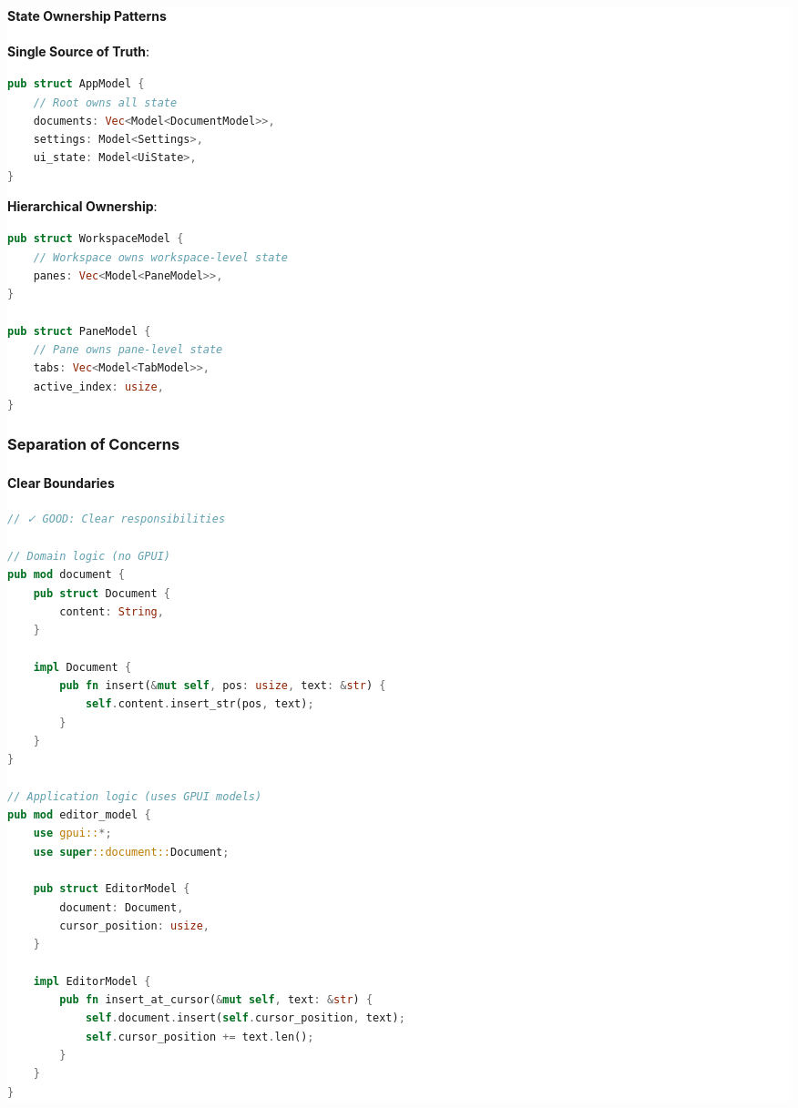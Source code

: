 ```rust
```

#### State Ownership Patterns

**Single Source of Truth**:
```rust
pub struct AppModel {
    // Root owns all state
    documents: Vec<Model<DocumentModel>>,
    settings: Model<Settings>,
    ui_state: Model<UiState>,
}
```

**Hierarchical Ownership**:
```rust
pub struct WorkspaceModel {
    // Workspace owns workspace-level state
    panes: Vec<Model<PaneModel>>,
}

pub struct PaneModel {
    // Pane owns pane-level state
    tabs: Vec<Model<TabModel>>,
    active_index: usize,
}
```

### Separation of Concerns

#### Clear Boundaries

```rust
// ✓ GOOD: Clear responsibilities

// Domain logic (no GPUI)
pub mod document {
    pub struct Document {
        content: String,
    }

    impl Document {
        pub fn insert(&mut self, pos: usize, text: &str) {
            self.content.insert_str(pos, text);
        }
    }
}

// Application logic (uses GPUI models)
pub mod editor_model {
    use gpui::*;
    use super::document::Document;

    pub struct EditorModel {
        document: Document,
        cursor_position: usize,
    }

    impl EditorModel {
        pub fn insert_at_cursor(&mut self, text: &str) {
            self.document.insert(self.cursor_position, text);
            self.cursor_position += text.len();
        }
    }
}
```